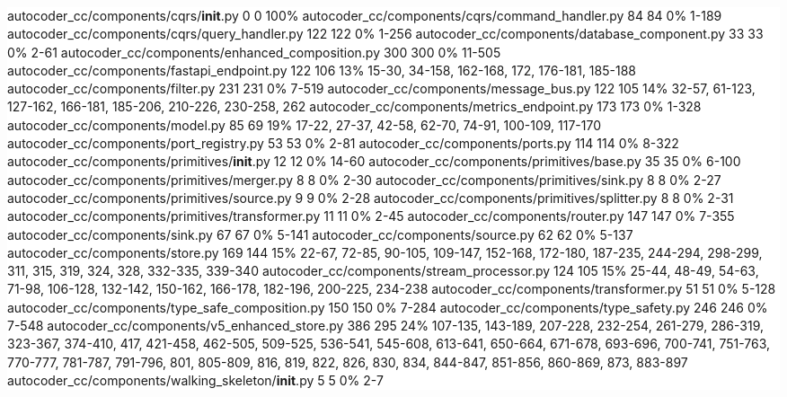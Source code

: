 autocoder_cc/components/cqrs/__init__.py                                                               0      0   100%
autocoder_cc/components/cqrs/command_handler.py                                                       84     84     0%   1-189
autocoder_cc/components/cqrs/query_handler.py                                                        122    122     0%   1-256
autocoder_cc/components/database_component.py                                                         33     33     0%   2-61
autocoder_cc/components/enhanced_composition.py                                                      300    300     0%   11-505
autocoder_cc/components/fastapi_endpoint.py                                                          122    106    13%   15-30, 34-158, 162-168, 172, 176-181, 185-188
autocoder_cc/components/filter.py                                                                    231    231     0%   7-519
autocoder_cc/components/message_bus.py                                                               122    105    14%   32-57, 61-123, 127-162, 166-181, 185-206, 210-226, 230-258, 262
autocoder_cc/components/metrics_endpoint.py                                                          173    173     0%   1-328
autocoder_cc/components/model.py                                                                      85     69    19%   17-22, 27-37, 42-58, 62-70, 74-91, 100-109, 117-170
autocoder_cc/components/port_registry.py                                                              53     53     0%   2-81
autocoder_cc/components/ports.py                                                                     114    114     0%   8-322
autocoder_cc/components/primitives/__init__.py                                                        12     12     0%   14-60
autocoder_cc/components/primitives/base.py                                                            35     35     0%   6-100
autocoder_cc/components/primitives/merger.py                                                           8      8     0%   2-30
autocoder_cc/components/primitives/sink.py                                                             8      8     0%   2-27
autocoder_cc/components/primitives/source.py                                                           9      9     0%   2-28
autocoder_cc/components/primitives/splitter.py                                                         8      8     0%   2-31
autocoder_cc/components/primitives/transformer.py                                                     11     11     0%   2-45
autocoder_cc/components/router.py                                                                    147    147     0%   7-355
autocoder_cc/components/sink.py                                                                       67     67     0%   5-141
autocoder_cc/components/source.py                                                                     62     62     0%   5-137
autocoder_cc/components/store.py                                                                     169    144    15%   22-67, 72-85, 90-105, 109-147, 152-168, 172-180, 187-235, 244-294, 298-299, 311, 315, 319, 324, 328, 332-335, 339-340
autocoder_cc/components/stream_processor.py                                                          124    105    15%   25-44, 48-49, 54-63, 71-98, 106-128, 132-142, 150-162, 166-178, 182-196, 200-225, 234-238
autocoder_cc/components/transformer.py                                                                51     51     0%   5-128
autocoder_cc/components/type_safe_composition.py                                                     150    150     0%   7-284
autocoder_cc/components/type_safety.py                                                               246    246     0%   7-548
autocoder_cc/components/v5_enhanced_store.py                                                         386    295    24%   107-135, 143-189, 207-228, 232-254, 261-279, 286-319, 323-367, 374-410, 417, 421-458, 462-505, 509-525, 536-541, 545-608, 613-641, 650-664, 671-678, 693-696, 700-741, 751-763, 770-777, 781-787, 791-796, 801, 805-809, 816, 819, 822, 826, 830, 834, 844-847, 851-856, 860-869, 873, 883-897
autocoder_cc/components/walking_skeleton/__init__.py                                                   5      5     0%   2-7